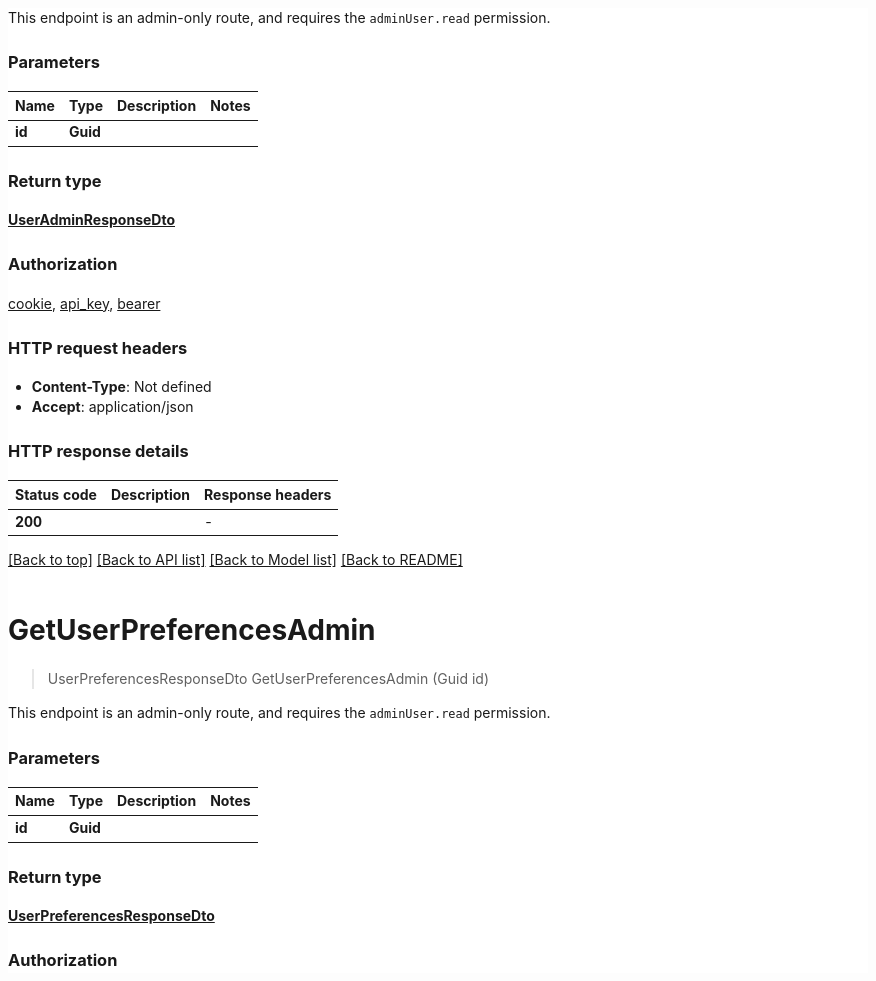 

This endpoint is an admin-only route, and requires the `adminUser.read` permission.


### Parameters

| Name | Type | Description | Notes |
|------|------|-------------|-------|
| **id** | **Guid** |  |  |

### Return type

[**UserAdminResponseDto**](UserAdminResponseDto.md)

### Authorization

[cookie](../README.md#cookie), [api_key](../README.md#api_key), [bearer](../README.md#bearer)

### HTTP request headers

 - **Content-Type**: Not defined
 - **Accept**: application/json


### HTTP response details
| Status code | Description | Response headers |
|-------------|-------------|------------------|
| **200** |  |  -  |

[[Back to top]](#) [[Back to API list]](../../README.md#documentation-for-api-endpoints) [[Back to Model list]](../../README.md#documentation-for-models) [[Back to README]](../../README.md)

<a id="getuserpreferencesadmin"></a>
# **GetUserPreferencesAdmin**
> UserPreferencesResponseDto GetUserPreferencesAdmin (Guid id)



This endpoint is an admin-only route, and requires the `adminUser.read` permission.


### Parameters

| Name | Type | Description | Notes |
|------|------|-------------|-------|
| **id** | **Guid** |  |  |

### Return type

[**UserPreferencesResponseDto**](UserPreferencesResponseDto.md)

### Authorization
